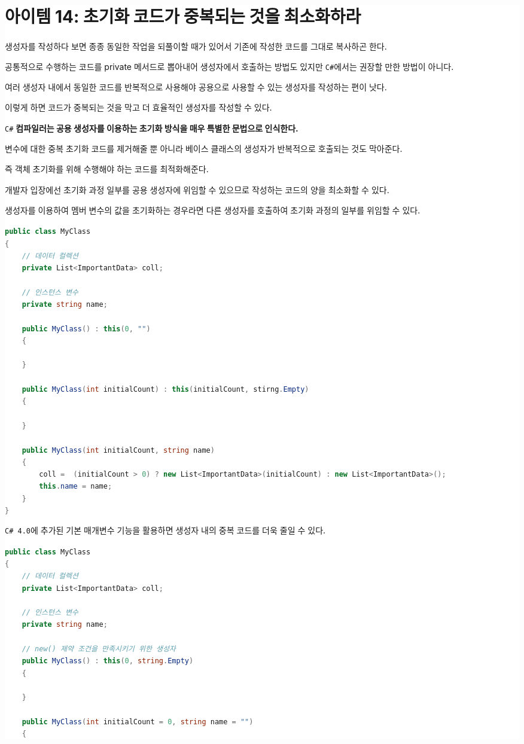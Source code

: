 # 아이템 14: 초기화 코드가 중복되는 것을 최소화하라

생성자를 작성하다 보면 종종 동일한 작업을 되풀이할 때가 있어서 기존에 작성한 코드를 그대로 복사하곤 한다.

공통적으로 수행하는 코드를 private 메서드로 뽑아내어 생성자에서 호출하는 방법도 있지만 `C#`에서는 권장할 만한 방법이 아니다.

여러 생성자 내에서 동일한 코드를 반복적으로 사용해야 공용으로 사용할 수 있는 생성자를 작성하는 편이 낫다.

이렇게 하면 코드가 중복되는 것을 막고 더 효율적인 생성자를 작성할 수 있다.

`C#` **컴파일러는 공용 생성자를 이용하는 초기화 방식을 매우 특별한 문법으로 인식한다.**

변수에 대한 중복 초기화 코드를 제거해줄 뿐 아니라 베이스 클래스의 생성자가 반복적으로 호출되는 것도 막아준다.

즉 객체 초기화를 위해 수행해야 하는 코드를 최적화해준다.

개발자 입장에선 초기화 과정 일부를 공용 생성자에 위임할 수 있으므로 작성하는 코드의 양을 최소화할 수 있다.

생성자를 이용하여 멤버 변수의 값을 초기화하는 경우라면 다른 생성자를 호출하여 초기화 과정의 일부를 위임할 수 있다.

```cs
public class MyClass
{
    // 데이터 컬렉션
    private List<ImportantData> coll;

    // 인스턴스 변수
    private string name;

    public MyClass() : this(0, "")
    {

    }

    public MyClass(int initialCount) : this(initialCount, stirng.Empty)
    {

    }
    
    public MyClass(int initialCount, string name)
    {
        coll =  (initialCount > 0) ? new List<ImportantData>(initialCount) : new List<ImportantData>();
        this.name = name;
    }
}
```

`C# 4.0`에 추가된 기본 매개변수 기능을 활용하면 생성자 내의 중복 코드를 더욱 줄일 수 있다.

```cs
public class MyClass
{
    // 데이터 컬렉션
    private List<ImportantData> coll;

    // 인스턴스 변수
    private string name;

    // new() 제약 조건을 만족시키기 위한 생성자
    public MyClass() : this(0, string.Empty)
    {

    }

    public MyClass(int initialCount = 0, string name = "")
    {
```